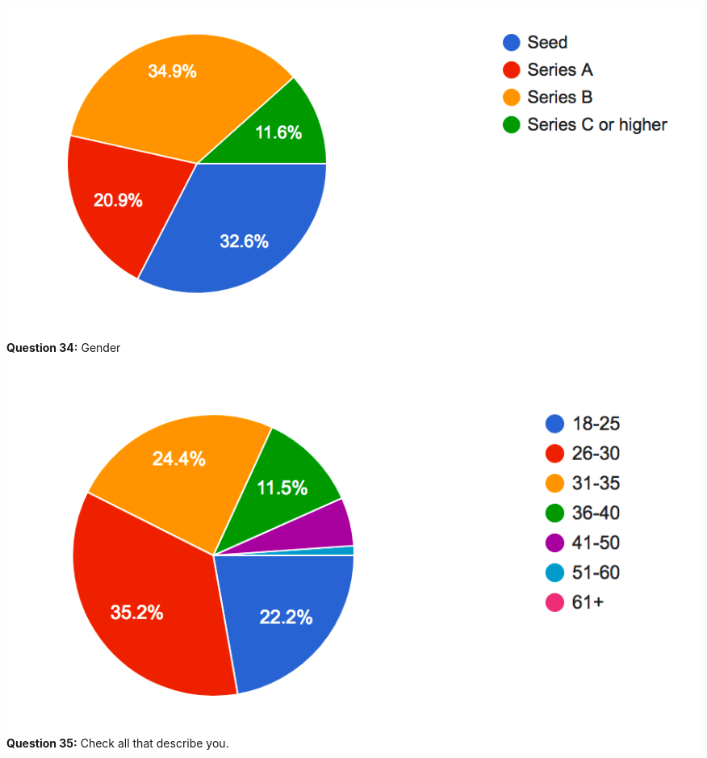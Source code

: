 <img src="/assets/authors/sergiocruz/2017-salaries/answer-33.png" class="img-medium img-center" alt="" />


**Question 34:** Gender

<img src="/assets/authors/sergiocruz/2017-salaries/answer-34.png" class="img-medium img-center" alt="" />

**Question 35:** Check all that describe you.
